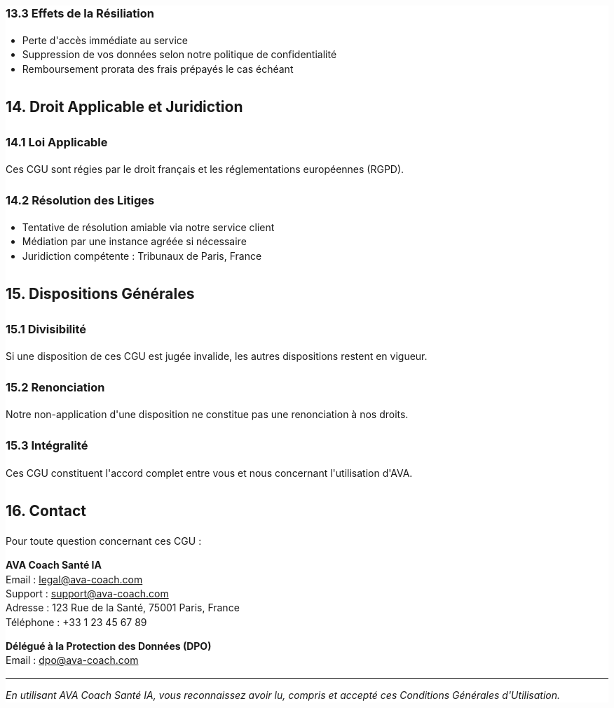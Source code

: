 ### 13.3 Effets de la Résiliation
- Perte d'accès immédiate au service
- Suppression de vos données selon notre politique de confidentialité
- Remboursement prorata des frais prépayés le cas échéant

## 14. Droit Applicable et Juridiction

### 14.1 Loi Applicable
Ces CGU sont régies par le droit français et les réglementations européennes (RGPD).

### 14.2 Résolution des Litiges
- Tentative de résolution amiable via notre service client
- Médiation par une instance agréée si nécessaire
- Juridiction compétente : Tribunaux de Paris, France

## 15. Dispositions Générales

### 15.1 Divisibilité
Si une disposition de ces CGU est jugée invalide, les autres dispositions restent en vigueur.

### 15.2 Renonciation
Notre non-application d'une disposition ne constitue pas une renonciation à nos droits.

### 15.3 Intégralité
Ces CGU constituent l'accord complet entre vous et nous concernant l'utilisation d'AVA.

## 16. Contact

Pour toute question concernant ces CGU :

**AVA Coach Santé IA**  
Email : legal@ava-coach.com  
Support : support@ava-coach.com  
Adresse : 123 Rue de la Santé, 75001 Paris, France  
Téléphone : +33 1 23 45 67 89

**Délégué à la Protection des Données (DPO)**  
Email : dpo@ava-coach.com

---

*En utilisant AVA Coach Santé IA, vous reconnaissez avoir lu, compris et accepté ces Conditions Générales d'Utilisation.*
